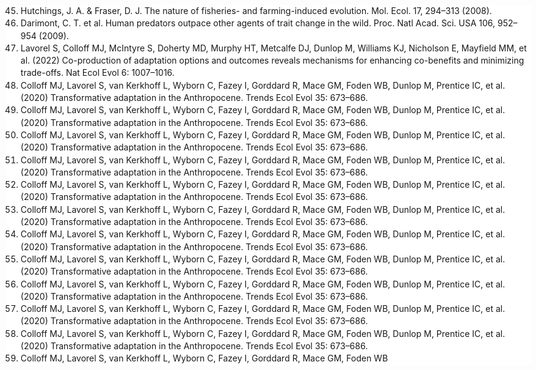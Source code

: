 45. Hutchings, J. A. & Fraser, D. J. The nature of fisheries- and farming-induced evolution. Mol. Ecol. 17, 294–313 (2008).
46. Darimont, C. T. et al. Human predators outpace other agents of trait change in the wild. Proc. Natl Acad. Sci. USA 106, 952–954 (2009).
47. Lavorel S, Colloff MJ, McIntyre S, Doherty MD, Murphy HT, Metcalfe DJ, Dunlop M, Williams KJ, Nicholson E, Mayfield MM, et al. (2022) Co-production of adaptation options and outcomes reveals mechanisms for enhancing co-benefits and minimizing trade-offs. Nat Ecol Evol 6: 1007–1016.
48. Colloff MJ, Lavorel S, van Kerkhoff L, Wyborn C, Fazey I, Gorddard R, Mace GM, Foden WB, Dunlop M, Prentice IC, et al. (2020) Transformative adaptation in the Anthropocene. Trends Ecol Evol 35: 673–686.
49. Colloff MJ, Lavorel S, van Kerkhoff L, Wyborn C, Fazey I, Gorddard R, Mace GM, Foden WB, Dunlop M, Prentice IC, et al. (2020) Transformative adaptation in the Anthropocene. Trends Ecol Evol 35: 673–686.
50. Colloff MJ, Lavorel S, van Kerkhoff L, Wyborn C, Fazey I, Gorddard R, Mace GM, Foden WB, Dunlop M, Prentice IC, et al. (2020) Transformative adaptation in the Anthropocene. Trends Ecol Evol 35: 673–686.
51. Colloff MJ, Lavorel S, van Kerkhoff L, Wyborn C, Fazey I, Gorddard R, Mace GM, Foden WB, Dunlop M, Prentice IC, et al. (2020) Transformative adaptation in the Anthropocene. Trends Ecol Evol 35: 673–686.
52. Colloff MJ, Lavorel S, van Kerkhoff L, Wyborn C, Fazey I, Gorddard R, Mace GM, Foden WB, Dunlop M, Prentice IC, et al. (2020) Transformative adaptation in the Anthropocene. Trends Ecol Evol 35: 673–686.
53. Colloff MJ, Lavorel S, van Kerkhoff L, Wyborn C, Fazey I, Gorddard R, Mace GM, Foden WB, Dunlop M, Prentice IC, et al. (2020) Transformative adaptation in the Anthropocene. Trends Ecol Evol 35: 673–686.
54. Colloff MJ, Lavorel S, van Kerkhoff L, Wyborn C, Fazey I, Gorddard R, Mace GM, Foden WB, Dunlop M, Prentice IC, et al. (2020) Transformative adaptation in the Anthropocene. Trends Ecol Evol 35: 673–686.
55. Colloff MJ, Lavorel S, van Kerkhoff L, Wyborn C, Fazey I, Gorddard R, Mace GM, Foden WB, Dunlop M, Prentice IC, et al. (2020) Transformative adaptation in the Anthropocene. Trends Ecol Evol 35: 673–686.
56. Colloff MJ, Lavorel S, van Kerkhoff L, Wyborn C, Fazey I, Gorddard R, Mace GM, Foden WB, Dunlop M, Prentice IC, et al. (2020) Transformative adaptation in the Anthropocene. Trends Ecol Evol 35: 673–686.
57. Colloff MJ, Lavorel S, van Kerkhoff L, Wyborn C, Fazey I, Gorddard R, Mace GM, Foden WB, Dunlop M, Prentice IC, et al. (2020) Transformative adaptation in the Anthropocene. Trends Ecol Evol 35: 673–686.
58. Colloff MJ, Lavorel S, van Kerkhoff L, Wyborn C, Fazey I, Gorddard R, Mace GM, Foden WB, Dunlop M, Prentice IC, et al. (2020) Transformative adaptation in the Anthropocene. Trends Ecol Evol 35: 673–686.
59. Colloff MJ, Lavorel S, van Kerkhoff L, Wyborn C, Fazey I, Gorddard R, Mace GM, Foden WB